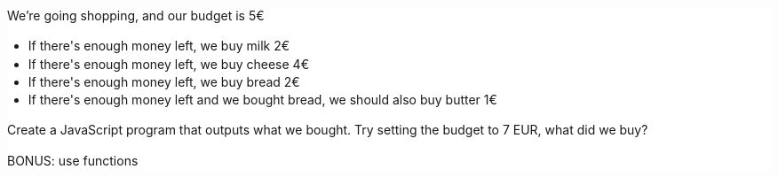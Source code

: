 We’re going shopping, and our budget is 5€
- If there's enough money left, we buy milk 2€
- If there's enough money left, we buy cheese 4€
- If there's enough money left, we buy bread 2€
- If there's enough money left and we bought bread, we should also buy butter 1€

Create a JavaScript program that outputs what we bought. Try setting the budget to 7 EUR, what did we buy?

BONUS: use functions
